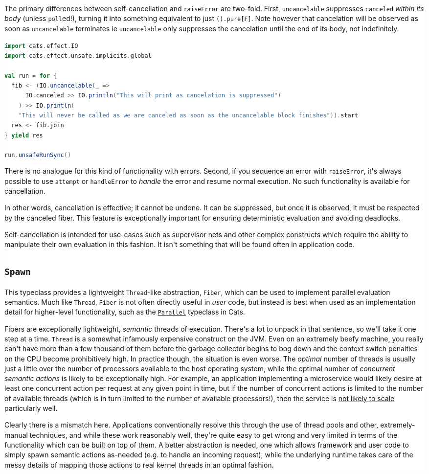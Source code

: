 The primary differences between self-cancellation and `raiseError` are two-fold. First, `uncancelable` suppresses `canceled` *within its body* (unless `poll`ed!), turning it into something equivalent to just `().pure[F]`. Note however that cancelation will be observed as soon as `uncancelable` terminates ie `uncancelable` only suppresses the cancelation until the end of its body, not indefinitely.

```scala mdoc
import cats.effect.IO
import cats.effect.unsafe.implicits.global

val run = for {
  fib <- (IO.uncancelable(_ =>
      IO.canceled >> IO.println("This will print as cancelation is suppressed")
    ) >> IO.println(
    "This will never be called as we are canceled as soon as the uncancelable block finishes")).start
  res <- fib.join
} yield res

run.unsafeRunSync()
```
There is no analogue for this kind of functionality with errors. Second, if you sequence an error with `raiseError`, it's always possible to use `attempt` or `handleError` to *handle* the error and resume normal execution. No such functionality is available for cancellation. 

In other words, cancellation is effective; it cannot be undone. It can be suppressed, but once it is observed, it must be respected by the canceled fiber. This feature is exceptionally important for ensuring deterministic evaluation and avoiding deadlocks.

Self-cancellation is intended for use-cases such as [supervisor nets](https://erlang.org/doc/man/supervisor.html) and other complex constructs which require the ability to manipulate their own evaluation in this fashion. It isn't something that will be found often in application code.

## `Spawn`

This typeclass provides a lightweight `Thread`-like abstraction, `Fiber`, which can be used to implement parallel evaluation semantics. Much like `Thread`, `Fiber` is not often directly useful in *user* code, but instead is best when used as an implementation detail for higher-level functionality, such as the [`Parallel`](https://typelevel.org/cats/typeclasses/parallel.html) typeclass in Cats.

Fibers are exceptionally lightweight, *semantic* threads of execution. There's a lot to unpack in that sentence, so we'll take it one step at a time. `Thread` is a somewhat infamously expensive construct on the JVM. Even on an extremely beefy machine, you really can't have more than a few thousand of them before the garbage collector begins to bog down and the context switch penalties on the CPU become prohibitively high. In practice though, the situation is even worse. The *optimal* number of threads is usually just a little over the number of processors available to the host operating system, while the optimal number of *concurrent semantic actions* is likely to be exceptionally high. For example, an application implementing a microservice would likely desire at least one concurrent action per request at any given point in time, but if the number of concurrent actions is limited to the number of available threads (which is in turn limited to the number of available processors!), then the service is [not likely to scale](http://tomcat.apache.org) particularly well.

Clearly there is a mismatch here. Applications conventionally resolve this through the use of thread pools and other, extremely-manual techniques, and while these work reasonably well, they're quite easy to get wrong and very limited in terms of the functionality which can be built on top of them. A better abstraction is needed, one which allows framework and user code to simply spawn semantic actions as-needed (e.g. to handle an incoming request), while the underlying runtime takes care of the messy details of mapping those actions to real kernel threads in an optimal fashion.
